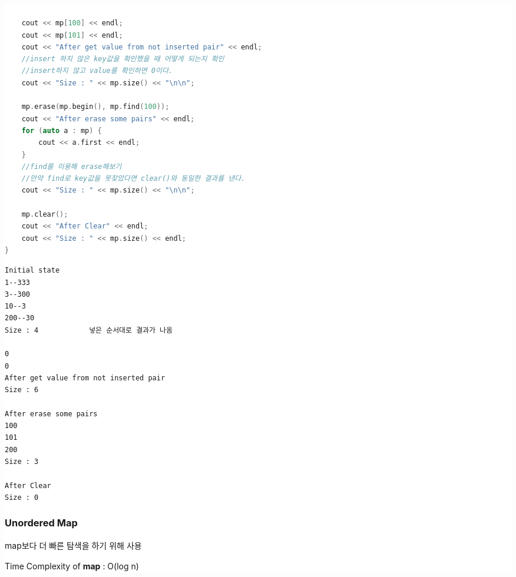 ```c++

	cout << mp[100] << endl;
	cout << mp[101] << endl;
	cout << "After get value from not inserted pair" << endl;
	//insert 하지 않은 key값을 확인했을 때 어떻게 되는지 확인
    //insert하지 않고 value를 확인하면 0이다.
	cout << "Size : " << mp.size() << "\n\n";

	mp.erase(mp.begin(), mp.find(100));
	cout << "After erase some pairs" << endl;
	for (auto a : mp) {
		cout << a.first << endl;
	}
	//find를 이용해 erase해보기
	//만약 find로 key값을 못찾았다면 clear()와 동일한 결과를 낸다.
	cout << "Size : " << mp.size() << "\n\n";

	mp.clear();
	cout << "After Clear" << endl;
	cout << "Size : " << mp.size() << endl;
}
```

```bash
Initial state
1--333
3--300
10--3
200--30
Size : 4			넣은 순서대로 결과가 나옴

0
0
After get value from not inserted pair
Size : 6

After erase some pairs
100
101
200
Size : 3

After Clear
Size : 0
```



### Unordered Map

map보다 더 빠른 탐색을 하기 위해 사용

Time Complexity of **map** : O(log n) 
